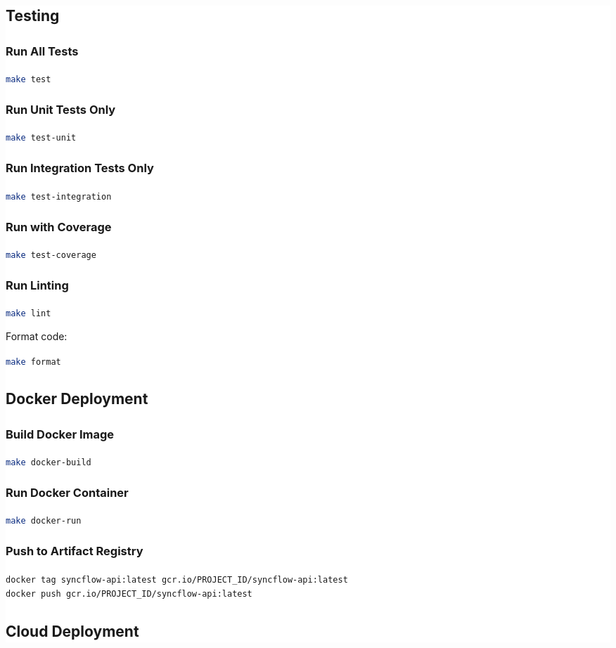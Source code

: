 ## Testing

### Run All Tests
```bash
make test
```

### Run Unit Tests Only
```bash
make test-unit
```

### Run Integration Tests Only
```bash
make test-integration
```

### Run with Coverage
```bash
make test-coverage
```

### Run Linting
```bash
make lint
```

Format code:
```bash
make format
```

## Docker Deployment

### Build Docker Image
```bash
make docker-build
```

### Run Docker Container
```bash
make docker-run
```

### Push to Artifact Registry
```bash
docker tag syncflow-api:latest gcr.io/PROJECT_ID/syncflow-api:latest
docker push gcr.io/PROJECT_ID/syncflow-api:latest
```

## Cloud Deployment
